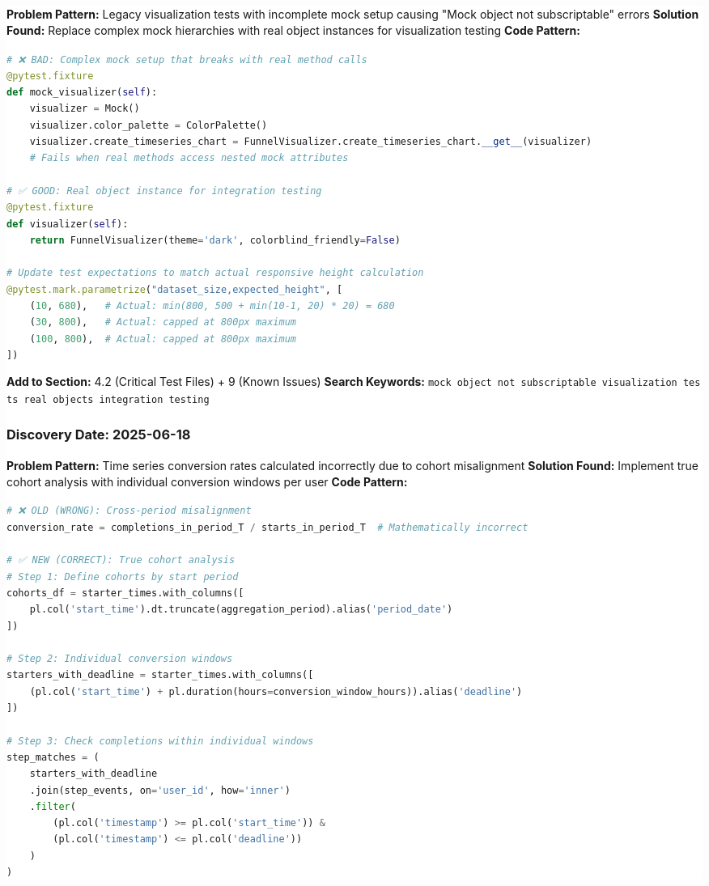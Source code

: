 **Problem Pattern:** Legacy visualization tests with incomplete mock setup causing "Mock object not subscriptable" errors
**Solution Found:** Replace complex mock hierarchies with real object instances for visualization testing
**Code Pattern:**

```python
# ❌ BAD: Complex mock setup that breaks with real method calls
@pytest.fixture
def mock_visualizer(self):
    visualizer = Mock()
    visualizer.color_palette = ColorPalette()
    visualizer.create_timeseries_chart = FunnelVisualizer.create_timeseries_chart.__get__(visualizer)
    # Fails when real methods access nested mock attributes

# ✅ GOOD: Real object instance for integration testing
@pytest.fixture
def visualizer(self):
    return FunnelVisualizer(theme='dark', colorblind_friendly=False)

# Update test expectations to match actual responsive height calculation
@pytest.mark.parametrize("dataset_size,expected_height", [
    (10, 680),   # Actual: min(800, 500 + min(10-1, 20) * 20) = 680
    (30, 800),   # Actual: capped at 800px maximum
    (100, 800),  # Actual: capped at 800px maximum
])
```

**Add to Section:** 4.2 (Critical Test Files) + 9 (Known Issues)
**Search Keywords:** `mock object not subscriptable visualization tests real objects integration testing`

### Discovery Date: 2025-06-18

**Problem Pattern:** Time series conversion rates calculated incorrectly due to cohort misalignment
**Solution Found:** Implement true cohort analysis with individual conversion windows per user
**Code Pattern:**

```python
# ❌ OLD (WRONG): Cross-period misalignment
conversion_rate = completions_in_period_T / starts_in_period_T  # Mathematically incorrect

# ✅ NEW (CORRECT): True cohort analysis
# Step 1: Define cohorts by start period
cohorts_df = starter_times.with_columns([
    pl.col('start_time').dt.truncate(aggregation_period).alias('period_date')
])

# Step 2: Individual conversion windows
starters_with_deadline = starter_times.with_columns([
    (pl.col('start_time') + pl.duration(hours=conversion_window_hours)).alias('deadline')
])

# Step 3: Check completions within individual windows
step_matches = (
    starters_with_deadline
    .join(step_events, on='user_id', how='inner')
    .filter(
        (pl.col('timestamp') >= pl.col('start_time')) &
        (pl.col('timestamp') <= pl.col('deadline'))
    )
)
```
